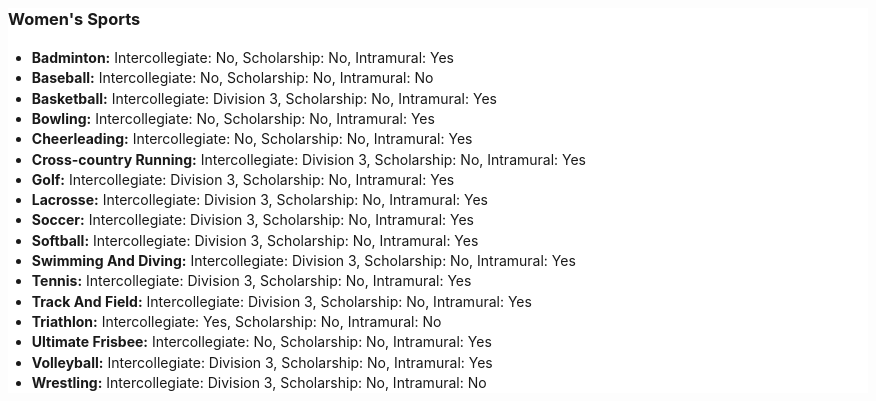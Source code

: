 ### Women's Sports

- **Badminton:** Intercollegiate: No, Scholarship: No, Intramural: Yes
- **Baseball:** Intercollegiate: No, Scholarship: No, Intramural: No
- **Basketball:** Intercollegiate: Division 3, Scholarship: No, Intramural: Yes
- **Bowling:** Intercollegiate: No, Scholarship: No, Intramural: Yes
- **Cheerleading:** Intercollegiate: No, Scholarship: No, Intramural: Yes
- **Cross-country Running:** Intercollegiate: Division 3, Scholarship: No, Intramural: Yes
- **Golf:** Intercollegiate: Division 3, Scholarship: No, Intramural: Yes
- **Lacrosse:** Intercollegiate: Division 3, Scholarship: No, Intramural: Yes
- **Soccer:** Intercollegiate: Division 3, Scholarship: No, Intramural: Yes
- **Softball:** Intercollegiate: Division 3, Scholarship: No, Intramural: Yes
- **Swimming And Diving:** Intercollegiate: Division 3, Scholarship: No, Intramural: Yes
- **Tennis:** Intercollegiate: Division 3, Scholarship: No, Intramural: Yes
- **Track And Field:** Intercollegiate: Division 3, Scholarship: No, Intramural: Yes
- **Triathlon:** Intercollegiate: Yes, Scholarship: No, Intramural: No
- **Ultimate Frisbee:** Intercollegiate: No, Scholarship: No, Intramural: Yes
- **Volleyball:** Intercollegiate: Division 3, Scholarship: No, Intramural: Yes
- **Wrestling:** Intercollegiate: Division 3, Scholarship: No, Intramural: No
